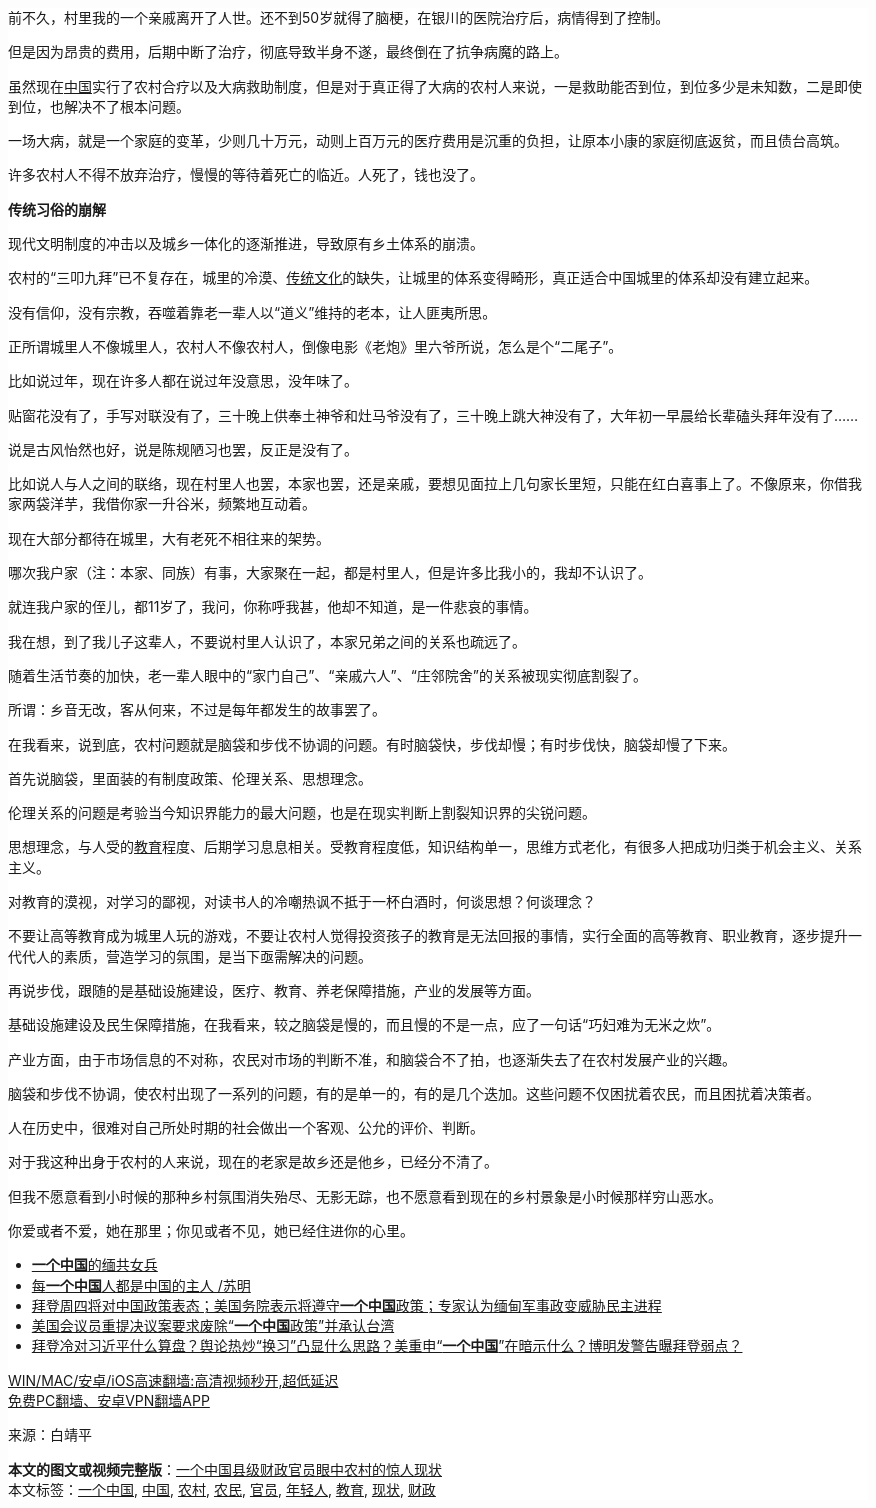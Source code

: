 <p>前不久，村里我的一个亲戚离开了人世。还不到50岁就得了脑梗，在银川的医院治疗后，病情得到了控制。</p> <p>但是因为昂贵的费用，后期中断了治疗，彻底导致半身不遂，最终倒在了抗争病魔的路上。</p> <p>虽然现在<a href="https://www.bannedbook.org/bnews/tag/%E4%B8%AD%E5%9B%BD/" class="st_tag internal_tag" rel="tag" title="标签 中国 下的日志">中国</a>实行了农村合疗以及大病救助制度，但是对于真正得了大病的农村人来说，一是救助能否到位，到位多少是未知数，二是即使到位，也解决不了根本问题。</p> <p>一场大病，就是一个家庭的变革，少则几十万元，动则上百万元的医疗费用是沉重的负担，让原本小康的家庭彻底返贫，而且债台高筑。</p> <p>许多农村人不得不放弃治疗，慢慢的等待着死亡的临近。人死了，钱也没了。</p>  <p><strong>传统习俗的崩解</strong></p> <p>现代文明制度的冲击以及城乡一体化的逐渐推进，导致原有乡土体系的崩溃。</p> <p>农村的“三叩九拜”已不复存在，城里的冷漠、<span class='wp_keywordlink_affiliate'><a href="https://www.bannedbook.org/bnews/tculture/" title="传统文化" target="_blank">传统文化</a></span>的缺失，让城里的体系变得畸形，真正适合中国城里的体系却没有建立起来。</p> <p>没有信仰，没有宗教，吞噬着靠老一辈人以“道义”维持的老本，让人匪夷所思。</p> <p>正所谓城里人不像城里人，农村人不像农村人，倒像电影《老炮》里六爷所说，怎么是个“二尾子”。</p> <p>比如说过年，现在许多人都在说过年没意思，没年味了。</p> <p>贴窗花没有了，手写对联没有了，三十晚上供奉土神爷和灶马爷没有了，三十晚上跳大神没有了，大年初一早晨给长辈磕头拜年没有了……</p> <p>说是古风怡然也好，说是陈规陋习也罢，反正是没有了。</p> <p>比如说人与人之间的联络，现在村里人也罢，本家也罢，还是亲戚，要想见面拉上几句家长里短，只能在红白喜事上了。不像原来，你借我家两袋洋芋，我借你家一升谷米，频繁地互动着。</p> <p>现在大部分都待在城里，大有老死不相往来的架势。</p> <p>哪次我户家（注：本家、同族）有事，大家聚在一起，都是村里人，但是许多比我小的，我却不认识了。</p> <p>就连我户家的侄儿，都11岁了，我问，你称呼我甚，他却不知道，是一件悲哀的事情。</p> <p>我在想，到了我儿子这辈人，不要说村里人认识了，本家兄弟之间的关系也疏远了。</p> <p>随着生活节奏的加快，老一辈人眼中的“家门自己”、“亲戚六人”、“庄邻院舍”的关系被现实彻底割裂了。</p> <p>所谓：乡音无改，客从何来，不过是每年都发生的故事罢了。</p> <p>在我看来，说到底，农村问题就是脑袋和步伐不协调的问题。有时脑袋快，步伐却慢；有时步伐快，脑袋却慢了下来。</p> <p>首先说脑袋，里面装的有制度政策、伦理关系、思想理念。</p> <p>伦理关系的问题是考验当今知识界能力的最大问题，也是在现实判断上割裂知识界的尖锐问题。</p> <p>思想理念，与人受的<a href="https://www.bannedbook.org/bnews/tag/%e6%95%99%e8%82%b2/" class="st_tag internal_tag" rel="tag" title="标签 教育 下的日志">教育</a>程度、后期学习息息相关。受教育程度低，知识结构单一，思维方式老化，有很多人把成功归类于机会主义、关系主义。</p> <p>对教育的漠视，对学习的鄙视，对读书人的冷嘲热讽不抵于一杯白酒时，何谈思想？何谈理念？</p> <p>不要让高等教育成为城里人玩的游戏，不要让农村人觉得投资孩子的教育是无法回报的事情，实行全面的高等教育、职业教育，逐步提升一代代人的素质，营造学习的氛围，是当下亟需解决的问题。</p> <p>再说步伐，跟随的是基础设施建设，医疗、教育、养老保障措施，产业的发展等方面。</p> <p>基础设施建设及民生保障措施，在我看来，较之脑袋是慢的，而且慢的不是一点，应了一句话“巧妇难为无米之炊”。</p> <p>产业方面，由于市场信息的不对称，农民对市场的判断不准，和脑袋合不了拍，也逐渐失去了在农村发展产业的兴趣。</p> <p>脑袋和步伐不协调，使农村出现了一系列的问题，有的是单一的，有的是几个迭加。这些问题不仅困扰着农民，而且困扰着决策者。</p> <p>人在历史中，很难对自己所处时期的社会做出一个客观、公允的评价、判断。</p> <p>对于我这种出身于农村的人来说，现在的老家是故乡还是他乡，已经分不清了。</p> <p>但我不愿意看到小时候的那种乡村氛围消失殆尽、无影无踪，也不愿意看到现在的乡村景象是小时候那样穷山恶水。</p>  <p>你爱或者不爱，她在那里；你见或者不见，她已经住进你的心里。</p> <ul class='op-related-articles' title='相关阅读'> <li><a href='https://www.bannedbook.org/bnews/comments/20210318/1507467.html' target='_blank'><b>一个中国</b>的缅共女兵</a></li> <li><a href='https://www.bannedbook.org/bnews/baitai/20210317/1506596.html' target='_blank'>每<b>一个中国</b>人都是中国的主人 /苏明</a></li> <li><a href='https://www.bannedbook.org/bnews/worldnews/usa/20210310/1501754.html' target='_blank'>拜登周四将对中国政策表态；美国务院表示将遵守<b>一个中国</b>政策；专家认为缅甸军事政变威胁民主进程</a></li> <li><a href='https://www.bannedbook.org/bnews/worldnews/usa/20210302/1496589.html' target='_blank'>美国会议员重提决议案要求废除“<b>一个中国</b>政策”并承认台湾</a></li> <li><a href='https://www.bannedbook.org/bnews/bannedvideo/20210205/1481717.html' target='_blank'>拜登冷对习近平什么算盘？舆论热炒“换习”凸显什么思路？美重申“<b>一个中国</b>”在暗示什么？博明发警告曝拜登弱点？</a></li> </ul> <p class="texttj"> <a href="https://github.com/bannedbook/fanqiang/wiki/V2ray%E6%9C%BA%E5%9C%BA" target="_blank">WIN/MAC/安卓/iOS高速翻墙:高清视频秒开,超低延迟</a><br/> <a href="https://github.com/bannedbook/fanqiang/wiki/%E7%A6%81%E9%97%BB%E7%BD%91%E5%AE%89%E5%8D%93%E7%BF%BB%E5%A2%99%E6%96%B0%E9%97%BBAPP" target="_blank">免费PC翻墙、安卓VPN翻墙APP</a></p><p> 来源：白靖平 </p><a name='sharetosocial'></a>       <div><b>本文的图文或视频完整版</b>：<a href='https://www.bannedbook.org/bnews/cnnews/20210324/1511788.html'>一个中国县级财政官员眼中农村的惊人现状</a></div>  </div> <div class="postfooter"> <div>本文标签：<a href="https://www.bannedbook.org/bnews/tag/%E4%B8%80%E4%B8%AA%E4%B8%AD%E5%9B%BD/" rel="tag">一个中国</a>, <a href="https://www.bannedbook.org/bnews/tag/%E4%B8%AD%E5%9B%BD/" rel="tag">中国</a>, <a href="https://www.bannedbook.org/bnews/tag/%E5%86%9C%E6%9D%91/" rel="tag">农村</a>, <a href="https://www.bannedbook.org/bnews/tag/%e5%86%9c%e6%b0%91/" rel="tag">农民</a>, <a href="https://www.bannedbook.org/bnews/tag/%E5%AE%98%E5%91%98/" rel="tag">官员</a>, <a href="https://www.bannedbook.org/bnews/tag/%e5%b9%b4%e8%bd%bb%e4%ba%ba/" rel="tag">年轻人</a>, <a href="https://www.bannedbook.org/bnews/tag/%e6%95%99%e8%82%b2/" rel="tag">教育</a>, <a href="https://www.bannedbook.org/bnews/tag/%E7%8E%B0%E7%8A%B6/" rel="tag">现状</a>, <a href="https://www.bannedbook.org/bnews/tag/%E8%B4%A2%E6%94%BF/" rel="tag">财政</a></div>  </div> 